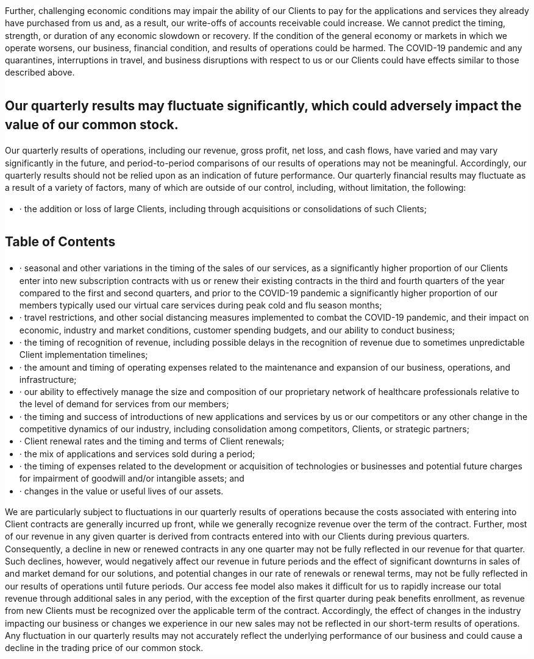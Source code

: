 Further, challenging economic conditions may impair the ability of our Clients to pay for the applications and services they already have purchased from us and, as a result, our write-offs of accounts receivable could increase. We cannot predict the timing, strength, or duration of any economic slowdown or recovery. If the condition of the general economy or markets in which we operate worsens, our business, financial condition, and results of operations could be harmed. The COVID-19 pandemic and any quarantines, interruptions in travel, and business disruptions with respect to us or our Clients could have effects similar to those described above.

## Our quarterly results may fluctuate significantly, which could adversely impact the value of our common stock.

Our quarterly results of operations, including our revenue, gross profit, net loss, and cash flows, have varied and may vary significantly in the future, and period-to-period comparisons of our results of operations may not be meaningful. Accordingly, our quarterly results should not be relied upon as an indication of future performance. Our quarterly financial results may fluctuate as a result of a variety of factors, many of which are outside of our control, including, without limitation, the following:

- · the addition or loss of large Clients, including through acquisitions or consolidations of such Clients;

## Table of Contents

- · seasonal and other variations in the timing of the sales of our services, as a significantly higher proportion of our Clients enter into new subscription contracts with us or renew their existing contracts in the third and fourth quarters of the year compared to the first and second quarters, and prior to the COVID-19 pandemic a significantly higher proportion of our members typically used our virtual care services during peak cold and flu season months;
- · travel restrictions, and other social distancing measures implemented to combat the COVID-19 pandemic, and their impact on economic, industry and market conditions, customer spending budgets, and our ability to conduct business;
- · the timing of recognition of revenue, including possible delays in the recognition of revenue due to sometimes unpredictable Client implementation timelines;
- · the amount and timing of operating expenses related to the maintenance and expansion of our business, operations, and infrastructure;
- · our ability to effectively manage the size and composition of our proprietary network of healthcare professionals relative to the level of demand for services from our members;
- · the timing and success of introductions of new applications and services by us or our competitors or any other change in the competitive dynamics of our industry, including consolidation among competitors, Clients, or strategic partners;
- · Client renewal rates and the timing and terms of Client renewals;
- · the mix of applications and services sold during a period;
- · the timing of expenses related to the development or acquisition of technologies or businesses and potential future charges for impairment of goodwill and/or intangible assets; and
- · changes in the value or useful lives of our assets.

We are particularly subject to fluctuations in our quarterly results of operations because the costs associated with entering into Client contracts are generally incurred up front, while we generally recognize revenue over the term of the contract. Further, most of our revenue in any given quarter is derived from contracts entered into with our Clients during previous quarters. Consequently, a decline in new or renewed contracts in any one quarter may not be fully reflected in our revenue for that quarter. Such declines, however, would negatively affect our revenue in future periods and the effect of significant downturns in sales of and market demand for our solutions, and potential changes in our rate of renewals or renewal terms, may not be fully reflected in our results of operations until future periods. Our access fee model also makes it difficult for us to rapidly increase our total revenue through additional sales in any period, with the exception of the first quarter during peak benefits enrollment, as revenue from new Clients must be recognized over the applicable term of the contract. Accordingly, the effect of changes in the industry impacting our business or changes we experience in our new sales may not be reflected in our short-term results of operations. Any fluctuation in our quarterly results may not accurately reflect the underlying performance of our business and could cause a decline in the trading price of our common stock.
